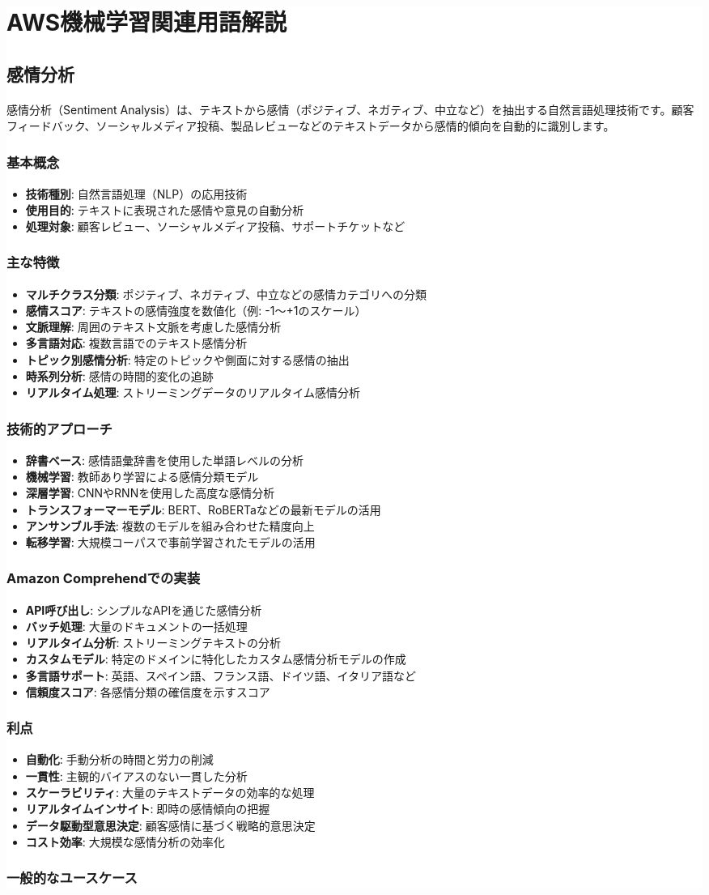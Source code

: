 # AWS機械学習関連用語解説

## 感情分析

感情分析（Sentiment Analysis）は、テキストから感情（ポジティブ、ネガティブ、中立など）を抽出する自然言語処理技術です。顧客フィードバック、ソーシャルメディア投稿、製品レビューなどのテキストデータから感情的傾向を自動的に識別します。

### 基本概念

- **技術種別**: 自然言語処理（NLP）の応用技術
- **使用目的**: テキストに表現された感情や意見の自動分析
- **処理対象**: 顧客レビュー、ソーシャルメディア投稿、サポートチケットなど

### 主な特徴

- **マルチクラス分類**: ポジティブ、ネガティブ、中立などの感情カテゴリへの分類
- **感情スコア**: テキストの感情強度を数値化（例: -1〜+1のスケール）
- **文脈理解**: 周囲のテキスト文脈を考慮した感情分析
- **多言語対応**: 複数言語でのテキスト感情分析
- **トピック別感情分析**: 特定のトピックや側面に対する感情の抽出
- **時系列分析**: 感情の時間的変化の追跡
- **リアルタイム処理**: ストリーミングデータのリアルタイム感情分析

### 技術的アプローチ

- **辞書ベース**: 感情語彙辞書を使用した単語レベルの分析
- **機械学習**: 教師あり学習による感情分類モデル
- **深層学習**: CNNやRNNを使用した高度な感情分析
- **トランスフォーマーモデル**: BERT、RoBERTaなどの最新モデルの活用
- **アンサンブル手法**: 複数のモデルを組み合わせた精度向上
- **転移学習**: 大規模コーパスで事前学習されたモデルの活用

### Amazon Comprehendでの実装

- **API呼び出し**: シンプルなAPIを通じた感情分析
- **バッチ処理**: 大量のドキュメントの一括処理
- **リアルタイム分析**: ストリーミングテキストの分析
- **カスタムモデル**: 特定のドメインに特化したカスタム感情分析モデルの作成
- **多言語サポート**: 英語、スペイン語、フランス語、ドイツ語、イタリア語など
- **信頼度スコア**: 各感情分類の確信度を示すスコア

### 利点

- **自動化**: 手動分析の時間と労力の削減
- **一貫性**: 主観的バイアスのない一貫した分析
- **スケーラビリティ**: 大量のテキストデータの効率的な処理
- **リアルタイムインサイト**: 即時の感情傾向の把握
- **データ駆動型意思決定**: 顧客感情に基づく戦略的意思決定
- **コスト効率**: 大規模な感情分析の効率化

### 一般的なユースケース
